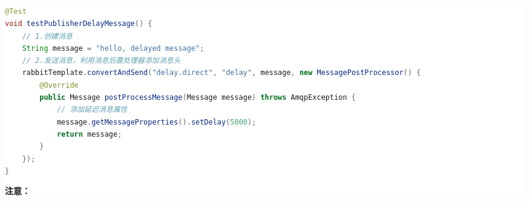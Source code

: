 ```Java
@Test
void testPublisherDelayMessage() {
    // 1.创建消息
    String message = "hello, delayed message";
    // 2.发送消息，利用消息后置处理器添加消息头
    rabbitTemplate.convertAndSend("delay.direct", "delay", message, new MessagePostProcessor() {
        @Override
        public Message postProcessMessage(Message message) throws AmqpException {
            // 添加延迟消息属性
            message.getMessageProperties().setDelay(5000);
            return message;
        }
    });
}
```

**注意：**

